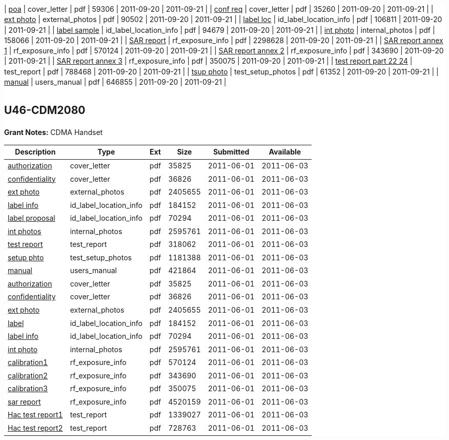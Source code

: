 | [poa](U46-D5/05400c585e65a7aeb6e30b43384a272f/1544726.pdf) | cover_letter | pdf | 59306 | 2011-09-20 | 2011-09-21 |
| [conf req](U46-D5/05400c585e65a7aeb6e30b43384a272f/1544727.pdf) | cover_letter | pdf | 35260 | 2011-09-20 | 2011-09-21 |
| [ext photo](U46-D5/05400c585e65a7aeb6e30b43384a272f/1544728.pdf) | external_photos | pdf | 90502 | 2011-09-20 | 2011-09-21 |
| [label loc](U46-D5/05400c585e65a7aeb6e30b43384a272f/1544730.pdf) | id_label_location_info | pdf | 106811 | 2011-09-20 | 2011-09-21 |
| [label sample](U46-D5/05400c585e65a7aeb6e30b43384a272f/1544731.pdf) | id_label_location_info | pdf | 94679 | 2011-09-20 | 2011-09-21 |
| [int photo](U46-D5/05400c585e65a7aeb6e30b43384a272f/1544729.pdf) | internal_photos | pdf | 158066 | 2011-09-20 | 2011-09-21 |
| [SAR report](U46-D5/05400c585e65a7aeb6e30b43384a272f/1544735.pdf) | rf_exposure_info | pdf | 2298628 | 2011-09-20 | 2011-09-21 |
| [SAR report annex 1](U46-D5/05400c585e65a7aeb6e30b43384a272f/1351266.pdf) | rf_exposure_info | pdf | 570124 | 2011-09-20 | 2011-09-21 |
| [SAR report annex 2](U46-D5/05400c585e65a7aeb6e30b43384a272f/1351267.pdf) | rf_exposure_info | pdf | 343690 | 2011-09-20 | 2011-09-21 |
| [SAR report annex 3](U46-D5/05400c585e65a7aeb6e30b43384a272f/1351268.pdf) | rf_exposure_info | pdf | 350075 | 2011-09-20 | 2011-09-21 |
| [test report part 22 24](U46-D5/05400c585e65a7aeb6e30b43384a272f/1544732.pdf) | test_report | pdf | 788468 | 2011-09-20 | 2011-09-21 |
| [tsup photo](U46-D5/05400c585e65a7aeb6e30b43384a272f/1544733.pdf) | test_setup_photos | pdf | 61352 | 2011-09-20 | 2011-09-21 |
| [manual](U46-D5/05400c585e65a7aeb6e30b43384a272f/1544739.pdf) | users_manual | pdf | 646855 | 2011-09-20 | 2011-09-21 |
## U46-CDM2080
**Grant Notes:** CDMA Handset

| Description | Type | Ext | Size | Submitted | Available |
| ----------- | ---- | --- | ---- | --------- | --------- |
| [authorization](U46-CDM2080/43280f77d632b6e50d4ac018e4cd65dc/1475464.pdf) | cover_letter | pdf | 35825 | 2011-06-01 | 2011-06-03 |
| [confidentiality](U46-CDM2080/43280f77d632b6e50d4ac018e4cd65dc/1475467.pdf) | cover_letter | pdf | 36826 | 2011-06-01 | 2011-06-03 |
| [ext photo](U46-CDM2080/43280f77d632b6e50d4ac018e4cd65dc/1475475.pdf) | external_photos | pdf | 2405655 | 2011-06-01 | 2011-06-03 |
| [label info](U46-CDM2080/43280f77d632b6e50d4ac018e4cd65dc/1475476.pdf) | id_label_location_info | pdf | 184152 | 2011-06-01 | 2011-06-03 |
| [label proposal](U46-CDM2080/43280f77d632b6e50d4ac018e4cd65dc/1475477.pdf) | id_label_location_info | pdf | 70294 | 2011-06-01 | 2011-06-03 |
| [int photos](U46-CDM2080/43280f77d632b6e50d4ac018e4cd65dc/1475482.pdf) | internal_photos | pdf | 2595761 | 2011-06-01 | 2011-06-03 |
| [test report](U46-CDM2080/43280f77d632b6e50d4ac018e4cd65dc/1475471.pdf) | test_report | pdf | 318062 | 2011-06-01 | 2011-06-03 |
| [setup phto](U46-CDM2080/43280f77d632b6e50d4ac018e4cd65dc/1475472.pdf) | test_setup_photos | pdf | 1181388 | 2011-06-01 | 2011-06-03 |
| [manual](U46-CDM2080/43280f77d632b6e50d4ac018e4cd65dc/1475474.pdf) | users_manual | pdf | 421864 | 2011-06-01 | 2011-06-03 |
| [authorization](U46-CDM2080/85db17d3952e447fa01523559b7f84b3/1475464.pdf) | cover_letter | pdf | 35825 | 2011-06-01 | 2011-06-03 |
| [confidentiality](U46-CDM2080/85db17d3952e447fa01523559b7f84b3/1475467.pdf) | cover_letter | pdf | 36826 | 2011-06-01 | 2011-06-03 |
| [ext photo](U46-CDM2080/85db17d3952e447fa01523559b7f84b3/1475475.pdf) | external_photos | pdf | 2405655 | 2011-06-01 | 2011-06-03 |
| [label](U46-CDM2080/85db17d3952e447fa01523559b7f84b3/1475476.pdf) | id_label_location_info | pdf | 184152 | 2011-06-01 | 2011-06-03 |
| [label info](U46-CDM2080/85db17d3952e447fa01523559b7f84b3/1475477.pdf) | id_label_location_info | pdf | 70294 | 2011-06-01 | 2011-06-03 |
| [int photo](U46-CDM2080/85db17d3952e447fa01523559b7f84b3/1475482.pdf) | internal_photos | pdf | 2595761 | 2011-06-01 | 2011-06-03 |
| [calibration1](U46-CDM2080/85db17d3952e447fa01523559b7f84b3/1351266.pdf) | rf_exposure_info | pdf | 570124 | 2011-06-01 | 2011-06-03 |
| [calibration2](U46-CDM2080/85db17d3952e447fa01523559b7f84b3/1351267.pdf) | rf_exposure_info | pdf | 343690 | 2011-06-01 | 2011-06-03 |
| [calibration3](U46-CDM2080/85db17d3952e447fa01523559b7f84b3/1351268.pdf) | rf_exposure_info | pdf | 350075 | 2011-06-01 | 2011-06-03 |
| [sar report](U46-CDM2080/85db17d3952e447fa01523559b7f84b3/1475501.pdf) | rf_exposure_info | pdf | 4520159 | 2011-06-01 | 2011-06-03 |
| [Hac test report1](U46-CDM2080/85db17d3952e447fa01523559b7f84b3/1475503.pdf) | test_report | pdf | 1339027 | 2011-06-01 | 2011-06-03 |
| [Hac test report2](U46-CDM2080/85db17d3952e447fa01523559b7f84b3/1475504.pdf) | test_report | pdf | 728763 | 2011-06-01 | 2011-06-03 |